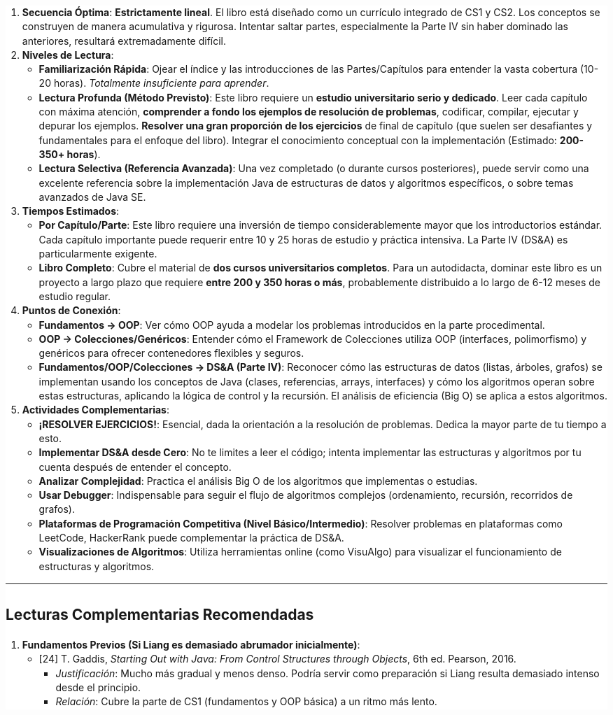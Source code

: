 1.  **Secuencia Óptima**: **Estrictamente lineal**. El libro está diseñado como un currículo integrado de CS1 y CS2. Los conceptos se construyen de manera acumulativa y rigurosa. Intentar saltar partes, especialmente la Parte IV sin haber dominado las anteriores, resultará extremadamente difícil.
2.  **Niveles de Lectura**:
    *   **Familiarización Rápida**: Ojear el índice y las introducciones de las Partes/Capítulos para entender la vasta cobertura (10-20 horas). *Totalmente insuficiente para aprender*.
    *   **Lectura Profunda (Método Previsto)**: Este libro requiere un **estudio universitario serio y dedicado**. Leer cada capítulo con máxima atención, **comprender a fondo los ejemplos de resolución de problemas**, codificar, compilar, ejecutar y depurar los ejemplos. **Resolver una gran proporción de los ejercicios** de final de capítulo (que suelen ser desafiantes y fundamentales para el enfoque del libro). Integrar el conocimiento conceptual con la implementación (Estimado: **200-350+ horas**).
    *   **Lectura Selectiva (Referencia Avanzada)**: Una vez completado (o durante cursos posteriores), puede servir como una excelente referencia sobre la implementación Java de estructuras de datos y algoritmos específicos, o sobre temas avanzados de Java SE.
3.  **Tiempos Estimados**:
    *   **Por Capítulo/Parte**: Este libro requiere una inversión de tiempo considerablemente mayor que los introductorios estándar. Cada capítulo importante puede requerir entre 10 y 25 horas de estudio y práctica intensiva. La Parte IV (DS&A) es particularmente exigente.
    *   **Libro Completo**: Cubre el material de **dos cursos universitarios completos**. Para un autodidacta, dominar este libro es un proyecto a largo plazo que requiere **entre 200 y 350 horas o más**, probablemente distribuido a lo largo de 6-12 meses de estudio regular.
4.  **Puntos de Conexión**:
    *   **Fundamentos -> OOP**: Ver cómo OOP ayuda a modelar los problemas introducidos en la parte procedimental.
    *   **OOP -> Colecciones/Genéricos**: Entender cómo el Framework de Colecciones utiliza OOP (interfaces, polimorfismo) y genéricos para ofrecer contenedores flexibles y seguros.
    *   **Fundamentos/OOP/Colecciones -> DS&A (Parte IV)**: Reconocer cómo las estructuras de datos (listas, árboles, grafos) se implementan usando los conceptos de Java (clases, referencias, arrays, interfaces) y cómo los algoritmos operan sobre estas estructuras, aplicando la lógica de control y la recursión. El análisis de eficiencia (Big O) se aplica a estos algoritmos.
5.  **Actividades Complementarias**:
    *   **¡RESOLVER EJERCICIOS!**: Esencial, dada la orientación a la resolución de problemas. Dedica la mayor parte de tu tiempo a esto.
    *   **Implementar DS&A desde Cero**: No te limites a leer el código; intenta implementar las estructuras y algoritmos por tu cuenta después de entender el concepto.
    *   **Analizar Complejidad**: Practica el análisis Big O de los algoritmos que implementas o estudias.
    *   **Usar Debugger**: Indispensable para seguir el flujo de algoritmos complejos (ordenamiento, recursión, recorridos de grafos).
    *   **Plataformas de Programación Competitiva (Nivel Básico/Intermedio)**: Resolver problemas en plataformas como LeetCode, HackerRank puede complementar la práctica de DS&A.
    *   **Visualizaciones de Algoritmos**: Utiliza herramientas online (como VisuAlgo) para visualizar el funcionamiento de estructuras y algoritmos.

---

## **Lecturas Complementarias Recomendadas**

1.  **Fundamentos Previos (Si Liang es demasiado abrumador inicialmente)**:
    *   [24] T. Gaddis, *Starting Out with Java: From Control Structures through Objects*, 6th ed. Pearson, 2016.
        *   *Justificación*: Mucho más gradual y menos denso. Podría servir como preparación si Liang resulta demasiado intenso desde el principio.
        *   *Relación*: Cubre la parte de CS1 (fundamentos y OOP básica) a un ritmo más lento.
